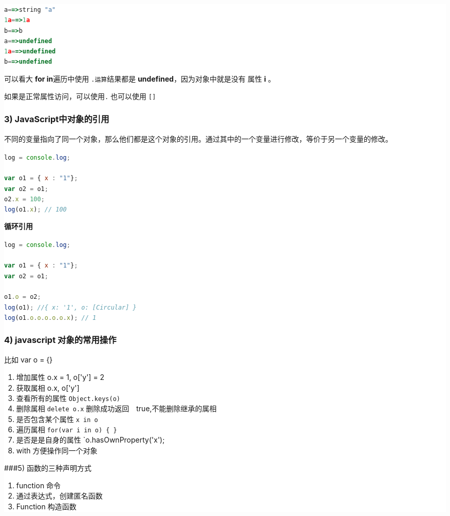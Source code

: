 ```js
a==>string "a"
1a==>1a
b==>b
a==>undefined
1a==>undefined
b==>undefined
```
可以看大 **for in**遍历中使用 `.运算`结果都是 **undefined**，因为对象中就是没有
属性 **i** 。

如果是正常属性访问，可以使用`.` 也可以使用 `[]`

### 3) JavaScript中对象的引用
不同的变量指向了同一个对象，那么他们都是这个对象的引用。通过其中的一个变量进行修改，等价于另一个变量的修改。
```js
log = console.log;

var o1 = { x : "1"};
var o2 = o1;
o2.x = 100;
log(o1.x); // 100
```


**循环引用**
```js
log = console.log;

var o1 = { x : "1"};
var o2 = o1;

o1.o = o2;
log(o1); //{ x: '1', o: [Circular] } 
log(o1.o.o.o.o.o.x); // 1
```

### 4) javascript 对象的常用操作

比如 var o = {}
1. 增加属性 o.x = 1, o['y'] = 2
2. 获取属相 o.x, o['y']
3. 查看所有的属性 `Object.keys(o)`
4. 删除属相 `delete o.x` 删除成功返回　true,不能删除继承的属相
5. 是否包含某个属性 `x in o`
6. 遍历属相 `for(var i in o) { }`
7. 是否是是自身的属性 `o.hasOwnProperty('x');
8. with 方便操作同一个对象

###5) 函数的三种声明方式
1. function 命令
2. 通过表达式，创建匿名函数
3. Function 构造函数
